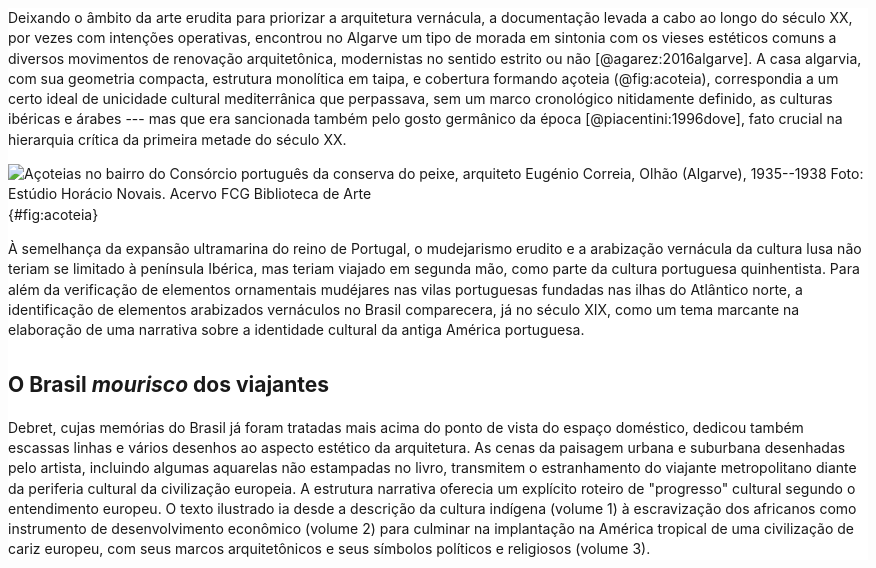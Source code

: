 Deixando o âmbito da arte erudita para priorizar
a arquitetura vernácula, a documentação levada a cabo ao
longo do século XX, por vezes com intenções operativas,
encontrou no Algarve um tipo de morada em sintonia com os
vieses estéticos comuns a diversos movimentos de renovação
arquitetônica, modernistas no sentido estrito ou não
[@agarez:2016algarve].
A casa algarvia, com sua geometria compacta, estrutura
monolítica em taipa, e cobertura formando açoteia (@fig:acoteia),
correspondia a um certo ideal de unicidade cultural
mediterrânica que perpassava, sem um marco cronológico
nitidamente definido, as culturas ibéricas e árabes --- 
mas que era sancionada também pelo gosto germânico da época
[@piacentini:1996dove], fato crucial na hierarquia crítica
da primeira metade do século XX.

![Açoteias no bairro do Consórcio português da conserva do peixe,
arquiteto Eugénio Correia, Olhão
(Algarve), 1935--1938  
Foto: Estúdio Horácio Novais. Acervo FCG Biblioteca de Arte
](https://upload.wikimedia.org/wikipedia/commons/thumb/1/11/Bairro_do_Consórcio_Português_de_Conservas_de_Peixe,_1938.jpg/749px-Bairro_do_Consórcio_Português_de_Conservas_de_Peixe,_1938.jpg){#fig:acoteia}

À semelhança da expansão ultramarina do reino de Portugal,
o mudejarismo erudito e a arabização vernácula da cultura
lusa não teriam se limitado à península Ibérica, mas teriam
viajado em segunda mão, como parte da cultura portuguesa
quinhentista.
Para além da verificação de elementos ornamentais mudéjares
nas vilas portuguesas fundadas nas ilhas do Atlântico norte,
a identificação de elementos arabizados vernáculos no Brasil
comparecera, já no século XIX, como um tema marcante na
elaboração de uma narrativa sobre a identidade cultural da
antiga América portuguesa.


O Brasil *mourisco* dos viajantes
---------------------------------

Debret, cujas memórias do Brasil já foram tratadas mais
acima do ponto de vista do espaço doméstico, dedicou também
escassas linhas e vários desenhos ao aspecto estético da
arquitetura.
As cenas da paisagem urbana e suburbana desenhadas pelo
artista, incluindo algumas aquarelas não estampadas no
livro, transmitem o estranhamento do viajante
metropolitano diante da periferia cultural da civilização
europeia.
A estrutura narrativa oferecia um explícito roteiro de
"progresso" cultural segundo o entendimento europeu.
O texto ilustrado ia desde a descrição da
cultura indígena (volume 1) à escravização dos africanos
como instrumento de desenvolvimento econômico (volume 2)
para culminar na implantação na América tropical de uma
civilização de cariz europeu, com seus marcos arquitetônicos
e seus símbolos políticos e religiosos (volume 3).


[^almedina]: A terminologia urbanística de al-Ândalus
[^judiarias]: Ao contrário do ocorrido com a imediata
[^valeria]: Para uma discussão do livro de Debret versando
[^antimosarabismo]: Dentre eles, Oliveira Martins, cujo
[^revivalasturiano]: Paulo Almeida Fernandes considerou
[^einfuehlung]: @wolfflin:1948kunstgeschichtliche. A adesão
[^citdebret1839_3_6]: "[...] des détails d'un style plus